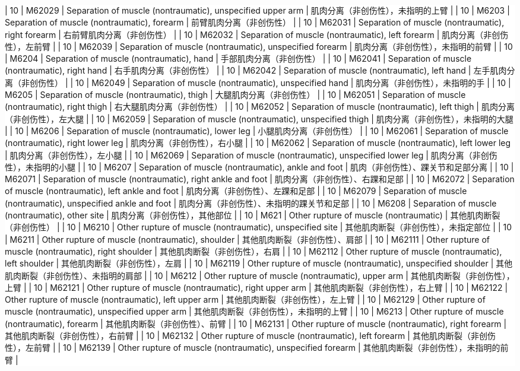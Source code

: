 | 10        | M62029    | Separation of muscle \(nontraumatic\), unspecified upper arm                                      | 肌肉分离（非创伤性），未指明的上臂                    |
| 10        | M6203     | Separation of muscle \(nontraumatic\), forearm                                                    | 前臂肌肉分离（非创伤性）                         |
| 10        | M62031    | Separation of muscle \(nontraumatic\), right forearm                                              | 右前臂肌肉分离（非创伤性）                        |
| 10        | M62032    | Separation of muscle \(nontraumatic\), left forearm                                               | 肌肉分离（非创伤性），左前臂                       |
| 10        | M62039    | Separation of muscle \(nontraumatic\), unspecified forearm                                        | 肌肉分离（非创伤性），未指明的前臂                    |
| 10        | M6204     | Separation of muscle \(nontraumatic\), hand                                                       | 手部肌肉分离（非创伤性）                         |
| 10        | M62041    | Separation of muscle \(nontraumatic\), right hand                                                 | 右手肌肉分离（非创伤性）                         |
| 10        | M62042    | Separation of muscle \(nontraumatic\), left hand                                                  | 左手肌肉分离（非创伤性）                         |
| 10        | M62049    | Separation of muscle \(nontraumatic\), unspecified hand                                           | 肌肉分离（非创伤性），未指明的手                     |
| 10        | M6205     | Separation of muscle \(nontraumatic\), thigh                                                      | 大腿肌肉分离（非创伤性）                         |
| 10        | M62051    | Separation of muscle \(nontraumatic\), right thigh                                                | 右大腿肌肉分离（非创伤性）                        |
| 10        | M62052    | Separation of muscle \(nontraumatic\), left thigh                                                 | 肌肉分离（非创伤性），左大腿                       |
| 10        | M62059    | Separation of muscle \(nontraumatic\), unspecified thigh                                          | 肌肉分离（非创伤性），未指明的大腿                    |
| 10        | M6206     | Separation of muscle \(nontraumatic\), lower leg                                                  | 小腿肌肉分离（非创伤性）                         |
| 10        | M62061    | Separation of muscle \(nontraumatic\), right lower leg                                            | 肌肉分离（非创伤性），右小腿                       |
| 10        | M62062    | Separation of muscle \(nontraumatic\), left lower leg                                             | 肌肉分离（非创伤性），左小腿                       |
| 10        | M62069    | Separation of muscle \(nontraumatic\), unspecified lower leg                                      | 肌肉分离（非创伤性），未指明的小腿                    |
| 10        | M6207     | Separation of muscle \(nontraumatic\), ankle and foot                                             | 肌肉（非创伤性）、踝关节和足部分离                    |
| 10        | M62071    | Separation of muscle \(nontraumatic\), right ankle and foot                                       | 肌肉分离（非创伤性）、右踝和足部                     |
| 10        | M62072    | Separation of muscle \(nontraumatic\), left ankle and foot                                        | 肌肉分离（非创伤性）、左踝和足部                     |
| 10        | M62079    | Separation of muscle \(nontraumatic\), unspecified ankle and foot                                 | 肌肉分离（非创伤性）、未指明的踝关节和足部                |
| 10        | M6208     | Separation of muscle \(nontraumatic\), other site                                                 | 肌肉分离（非创伤性），其他部位                      |
| 10        | M621      | Other rupture of muscle \(nontraumatic\)                                                          | 其他肌肉断裂（非创伤性）                         |
| 10        | M6210     | Other rupture of muscle \(nontraumatic\), unspecified site                                        | 其他肌肉断裂（非创伤性），未指定部位                   |
| 10        | M6211     | Other rupture of muscle \(nontraumatic\), shoulder                                                | 其他肌肉断裂（非创伤性）、肩部                      |
| 10        | M62111    | Other rupture of muscle \(nontraumatic\), right shoulder                                          | 其他肌肉断裂（非创伤性），右肩                      |
| 10        | M62112    | Other rupture of muscle \(nontraumatic\), left shoulder                                           | 其他肌肉断裂（非创伤性），左肩                      |
| 10        | M62119    | Other rupture of muscle \(nontraumatic\), unspecified shoulder                                    | 其他肌肉断裂（非创伤性）、未指明的肩部                  |
| 10        | M6212     | Other rupture of muscle \(nontraumatic\), upper arm                                               | 其他肌肉断裂（非创伤性），上臂                      |
| 10        | M62121    | Other rupture of muscle \(nontraumatic\), right upper arm                                         | 其他肌肉断裂（非创伤性），右上臂                     |
| 10        | M62122    | Other rupture of muscle \(nontraumatic\), left upper arm                                          | 其他肌肉断裂（非创伤性），左上臂                     |
| 10        | M62129    | Other rupture of muscle \(nontraumatic\), unspecified upper arm                                   | 其他肌肉断裂（非创伤性），未指明的上臂                  |
| 10        | M6213     | Other rupture of muscle \(nontraumatic\), forearm                                                 | 其他肌肉断裂（非创伤性）、前臂                      |
| 10        | M62131    | Other rupture of muscle \(nontraumatic\), right forearm                                           | 其他肌肉断裂（非创伤性），右前臂                     |
| 10        | M62132    | Other rupture of muscle \(nontraumatic\), left forearm                                            | 其他肌肉断裂（非创伤性），左前臂                     |
| 10        | M62139    | Other rupture of muscle \(nontraumatic\), unspecified forearm                                     | 其他肌肉断裂（非创伤性），未指明的前臂                  |